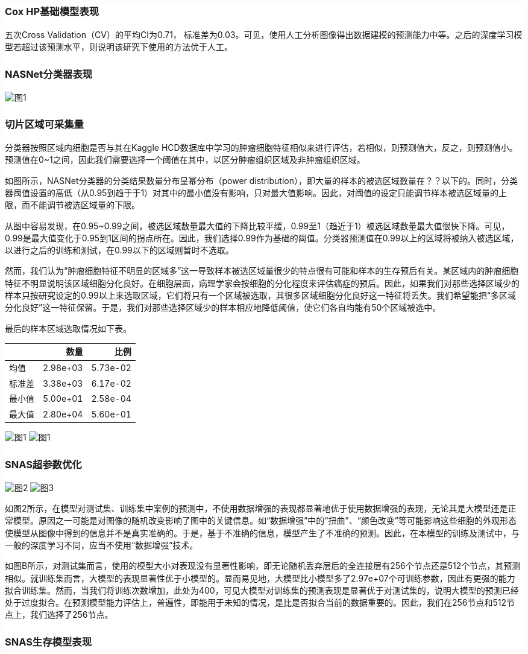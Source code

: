### Cox HP基础模型表现

五次Cross Validation（CV）的平均CI为0.71， 标准差为0.03。可见，使用人工分析图像得出数据建模的预测能力中等。之后的深度学习模型若超过该预测水平，则说明该研究下使用的方法优于人工。

### NASNet分类器表现

![图1](D:\Project\Survival-Analysis-by-Breast-Cancer-Slides\imgs\clf_test_performance.png "clf_test_performance")

### 切片区域可采集量

分类器按照区域内细胞是否与其在Kaggle HCD数据库中学习的肿瘤细胞特征相似来进行评估，若相似，则预测值大，反之，则预测值小。预测值在0~1之间，因此我们需要选择一个阈值在其中，以区分肿瘤组织区域及非肿瘤组织区域。

如图所示，NASNet分类器的分类结果数量分布呈幂分布（power distribution），即大量的样本的被选区域数量在？？以下的。同时，分类器阈值设置的高低（从0.95到趋于于1）对其中的最小值没有影响，只对最大值影响。因此，对阈值的设定只能调节样本被选区域量的上限，而不能调节被选区域量的下限。

从图中容易发现，在0.95~0.99之间，被选区域数量最大值的下降比较平缓，0.99至1（趋近于1）被选区域数量最大值很快下降。可见，0.99是最大值变化于0.95到1区间的拐点所在。因此，我们选择0.99作为基础的阈值。分类器预测值在0.99以上的区域将被纳入被选区域，以进行之后的训练和测试，在0.99以下的区域则暂时不选取。

然而，我们认为“肿瘤细胞特征不明显的区域多”这一导致样本被选区域量很少的特点很有可能和样本的生存预后有关。某区域内的肿瘤细胞特征不明显说明该区域细胞分化良好。在细胞层面，病理学家会按细胞的分化程度来评估癌症的预后。因此，如果我们对那些选择区域少的样本只按研究设定的0.99以上来选取区域，它们将只有一个区域被选取，其很多区域细胞分化良好这一特征将丢失。我们希望能把“多区域分化良好”这一特征保留。于是，我们对那些选择区域少的样本相应地降低阈值，使它们各自均能有50个区域被选中。

最后的样本区域选取情况如下表。

|      |      数量 |    比例 |
|:-----|---------:|---------:|
| 均值 | 2.98e+03 | 5.73e-02 |
| 标准差  | 3.38e+03 | 6.17e-02 |
| 最小值  | 5.00e+01 | 2.58e-04 |
| 最大值  | 2.80e+04 | 5.60e-01 |

![图1](D:\Project\Survival-Analysis-by-Breast-Cancer-Slides\imgs\dis_plot_c.png "clf_test_performance")
![图1](D:\Project\Survival-Analysis-by-Breast-Cancer-Slides\imgs\pop_plot_c.png "clf_test_performance")

### SNAS超参数优化

![图2](D:\Project\Survival-Analysis-by-Breast-Cancer-Slides\imgs\s_para.png "clf_test_performance")
![图3](D:\Project\Survival-Analysis-by-Breast-Cancer-Slides\imgs\sci_para.png "clf_test_performance")

如图2所示，在模型对测试集、训练集中案例的预测中，不使用数据增强的表现都显著地优于使用数据增强的表现，无论其是大模型还是正常模型。原因之一可能是对图像的随机改变影响了图中的关键信息。如“数据增强”中的“扭曲”、“颜色改变”等可能影响这些细胞的外观形态使模型从图像中得到的信息并不是真实准确的。于是，基于不准确的信息，模型产生了不准确的预测。因此，在本模型的训练及测试中，与一般的深度学习不同，应当不使用“数据增强”技术。

如图B所示，对测试集而言，使用的模型大小对表现没有显著性影响，即无论随机丢弃层后的全连接层有256个节点还是512个节点，其预测相似。就训练集而言，大模型的表现显著性优于小模型的。显而易见地，大模型比小模型多了2.97e+07个可训练参数，因此有更强的能力拟合训练集。然而，当我们将训练次数增加，此处为400，可见大模型对训练集的预测表现是显著优于对测试集的，说明大模型的预测已经处于过度拟合。在预测模型能力评估上，普遍性，即能用于未知的情况，是比是否拟合当前的数据重要的。因此，我们在256节点和512节点上，我们选择了256节点。

### SNAS生存模型表现
